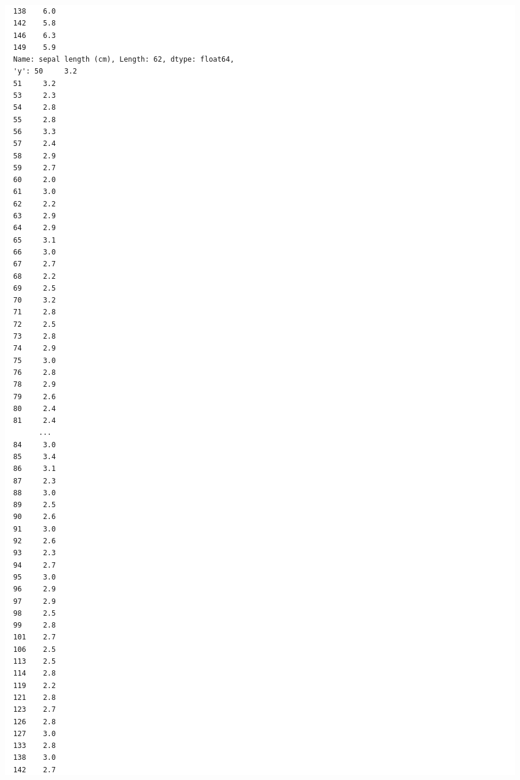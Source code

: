       138    6.0
      142    5.8
      146    6.3
      149    5.9
      Name: sepal length (cm), Length: 62, dtype: float64,
      'y': 50     3.2
      51     3.2
      53     2.3
      54     2.8
      55     2.8
      56     3.3
      57     2.4
      58     2.9
      59     2.7
      60     2.0
      61     3.0
      62     2.2
      63     2.9
      64     2.9
      65     3.1
      66     3.0
      67     2.7
      68     2.2
      69     2.5
      70     3.2
      71     2.8
      72     2.5
      73     2.8
      74     2.9
      75     3.0
      76     2.8
      78     2.9
      79     2.6
      80     2.4
      81     2.4
            ... 
      84     3.0
      85     3.4
      86     3.1
      87     2.3
      88     3.0
      89     2.5
      90     2.6
      91     3.0
      92     2.6
      93     2.3
      94     2.7
      95     3.0
      96     2.9
      97     2.9
      98     2.5
      99     2.8
      101    2.7
      106    2.5
      113    2.5
      114    2.8
      119    2.2
      121    2.8
      123    2.7
      126    2.8
      127    3.0
      133    2.8
      138    3.0
      142    2.7